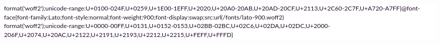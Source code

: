 format('woff2');unicode-range:U+0100-024F,U+0259,U+1E00-1EFF,U+2020,U+20A0-20AB,U+20AD-20CF,U+2113,U+2C60-2C7F,U+A720-A7FF}@font-face{font-family:Lato;font-style:normal;font-weight:900;font-display:swap;src:url(/fonts/lato-900.woff2) format('woff2');unicode-range:U+0000-00FF,U+0131,U+0152-0153,U+02BB-02BC,U+02C6,U+02DA,U+02DC,U+2000-206F,U+2074,U+20AC,U+2122,U+2191,U+2193,U+2212,U+2215,U+FEFF,U+FFFD}</style><script defer="defer" src="/static/js/main.154b07de.js"></script><style data-jss="" data-meta="MuiCssBaseline">
html {
  box-sizing: border-box;
  -webkit-font-smoothing: antialiased;
  -moz-osx-font-smoothing: grayscale;
}
*, *::before, *::after {
  box-sizing: inherit;
}
strong, b {
  font-weight: 700;
}
body {
  color: #220E27;
  margin: 0;
  font-size: 0.875rem;
  font-family: Lato, sans-serif;
  font-weight: 400;
  line-height: 1.43;
  background-color: #FFFFFF;
}
@media print {
  body {
    background-color: #fff;
  }
}
body::backdrop {
  background-color: #FFFFFF;
}
ul {
  margin: 0;
  padding-inline-start: 0;
}
li {
  margin: 0;
  list-style: none;
}
a {
  color: inherit;
  text-decoration: none;
}
button {
  border: 0;
  cursor: pointer;
  outline: 0;
  padding: 0;
  font-size: inherit;
  background: transparent;
  box-sizing: border-box;
  font-family: Lato, sans-serif;
}
input::-webkit-inner-spin-button, input::-webkit-outer-spin-button {
  margin: 0;
  -webkit-appearance: none;
}
p {
  margin: 0;
  white-space: pre-wrap;
}